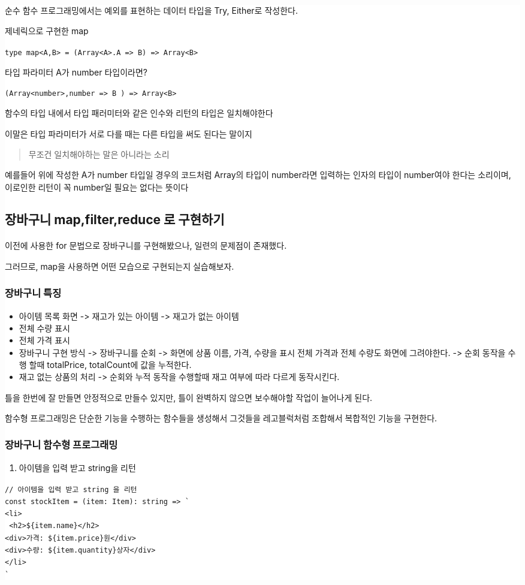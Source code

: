 
순수 함수 프로그래밍에서는 예외를 표현하는 데이터 타입을 Try, Either로 작성한다.

제네릭으로 구현한 map 
```
type map<A,B> = (Array<A>.A => B) => Array<B>
```

타입 파라미터 A가 number 타입이라면?
```
(Array<number>,number => B ) => Array<B>
```

함수의 타입 내에서 타입 패러미터와 같은  인수와 리턴의 타입은 일치해야한다

이말은 타입 파라미터가 서로 다를 때는 다른 타입을 써도 된다는 말이지 

> 무조건 일치해야하는 말은 아니라는 소리

예를들어 위에 작성한 A가 number 타입일 경우의 코드처럼 Array의 타입이 number라면 입력하는 인자의 타입이 number여야 한다는 소리이며, 이로인한 리턴이 꼭 number일 필요는 없다는 뜻이다


## 장바구니 map,filter,reduce 로 구현하기

이전에 사용한 for 문법으로 장바구니를 구현해봤으나, 일련의 문제점이 존재했다. 

그러므로, map을 사용하면 어떤 모습으로 구현되는지 실습해보자.

### 장바구니 특징 

- 아이템 목록 화면
-> 재고가 있는 아이템
-> 재고가 없는 아이템
- 전체 수량 표시
- 전체 가격 표시
- 장바구니 구현 방식
-> 장바구니를 순회
-> 화면에 상품 이름, 가격, 수량을 표시
전체 가격과 전체 수량도 화면에 그려야한다.
-> 순회 동작을 수행 할때 totalPrice, totalCount에 값을 누적한다.
- 재고 없는 상품의 처리
-> 순회와 누적 동작을 수행할때 재고 여부에 따라 다르게 동작시킨다. 


틀을 한번에 잘 만들면 안정적으로 만들수 있지만, 
틀이 완벽하지 않으면 보수해야할 작업이 늘어나게 된다. 

함수형 프로그래밍은 단순한 기능을 수행하는 함수들을 생성해서 그것들을 레고블럭처럼 조합해서 복합적인 기능을 구현한다.

### 장바구니 함수형 프로그래밍

1. 아이템을 입력 받고 string을 리턴
```tsx
// 아이템을 입력 받고 string 을 리턴
const stockItem = (item: Item): string => `
<li>
 <h2>${item.name}</h2>
<div>가격: ${item.price}원</div>
<div>수량: ${item.quantity}상자</div>
</li>
`
```
